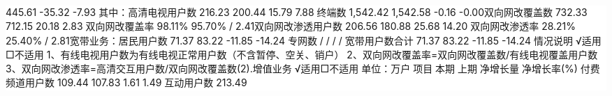 445.61
-35.32
-7.93
其中：高清电视用户数
216.23
200.44
15.79
7.88
终端数
1,542.42
1,542.58
-0.16
-0.00双向网改覆盖数
732.33
712.15
20.18
2.83
双向网改覆盖率
98.11%
95.70%
/
2.41双向网改渗透用户数
206.56
180.88
25.68
14.20
双向网改渗透率
28.21%
25.40%
/
2.81宽带业务：居民用户数
71.37
83.22
-11.85
-14.24
专网数
/
/
/
/
宽带用户数合计
71.37
83.22
-11.85
-14.24
情况说明
√适用□不适用
1、有线电视用户数为有线电视正常用户数（不含暂停、空关、销户）
2、双向网改覆盖率=双向网改覆盖数/有线电视覆盖用户数
3、双向网改渗透率=高清交互用户数/双向网改覆盖数(2).增值业务
√适用□不适用
单位：万户
项目
本期
上期
净增长量
净增长率(%)
付费频道用户数
109.44
107.83
1.61
1.49
互动用户数
213.49